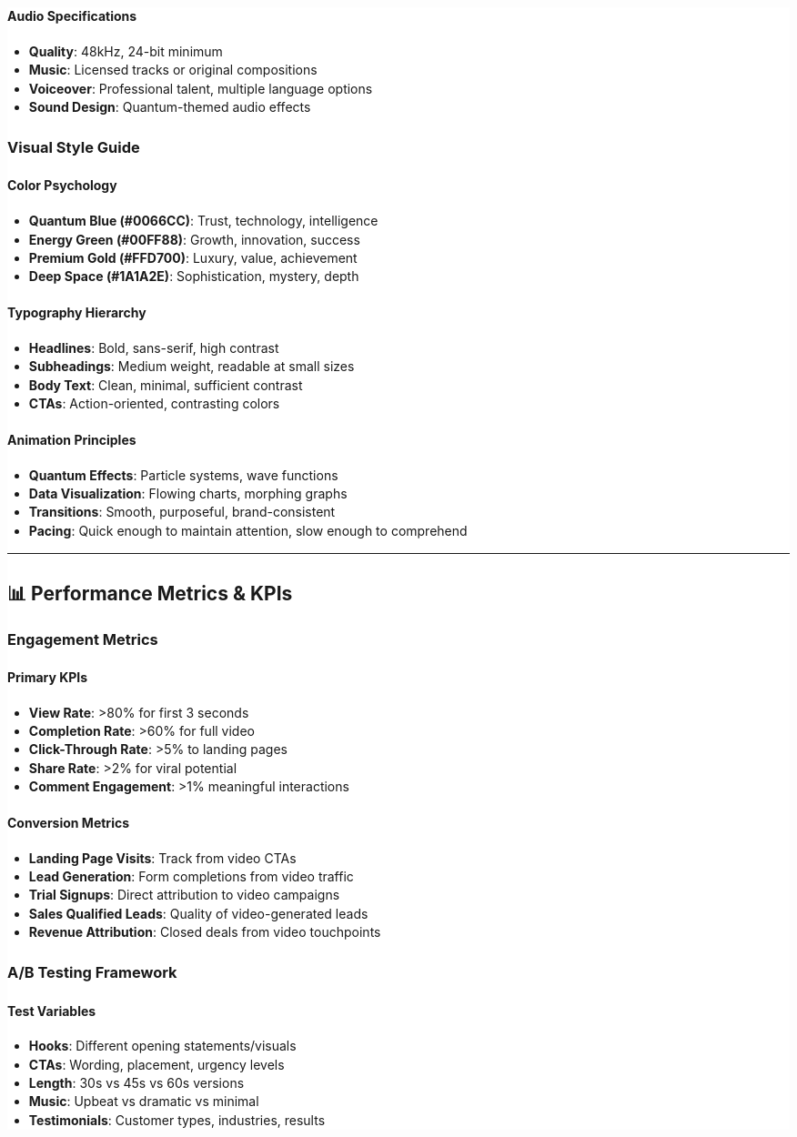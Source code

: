 #### **Audio Specifications**
- **Quality**: 48kHz, 24-bit minimum
- **Music**: Licensed tracks or original compositions
- **Voiceover**: Professional talent, multiple language options
- **Sound Design**: Quantum-themed audio effects

### Visual Style Guide

#### **Color Psychology**
- **Quantum Blue (#0066CC)**: Trust, technology, intelligence
- **Energy Green (#00FF88)**: Growth, innovation, success
- **Premium Gold (#FFD700)**: Luxury, value, achievement
- **Deep Space (#1A1A2E)**: Sophistication, mystery, depth

#### **Typography Hierarchy**
- **Headlines**: Bold, sans-serif, high contrast
- **Subheadings**: Medium weight, readable at small sizes
- **Body Text**: Clean, minimal, sufficient contrast
- **CTAs**: Action-oriented, contrasting colors

#### **Animation Principles**
- **Quantum Effects**: Particle systems, wave functions
- **Data Visualization**: Flowing charts, morphing graphs
- **Transitions**: Smooth, purposeful, brand-consistent
- **Pacing**: Quick enough to maintain attention, slow enough to comprehend

---

## 📊 Performance Metrics & KPIs

### Engagement Metrics

#### **Primary KPIs**
- **View Rate**: >80% for first 3 seconds
- **Completion Rate**: >60% for full video
- **Click-Through Rate**: >5% to landing pages
- **Share Rate**: >2% for viral potential
- **Comment Engagement**: >1% meaningful interactions

#### **Conversion Metrics**
- **Landing Page Visits**: Track from video CTAs
- **Lead Generation**: Form completions from video traffic
- **Trial Signups**: Direct attribution to video campaigns
- **Sales Qualified Leads**: Quality of video-generated leads
- **Revenue Attribution**: Closed deals from video touchpoints

### A/B Testing Framework

#### **Test Variables**
- **Hooks**: Different opening statements/visuals
- **CTAs**: Wording, placement, urgency levels
- **Length**: 30s vs 45s vs 60s versions
- **Music**: Upbeat vs dramatic vs minimal
- **Testimonials**: Customer types, industries, results
